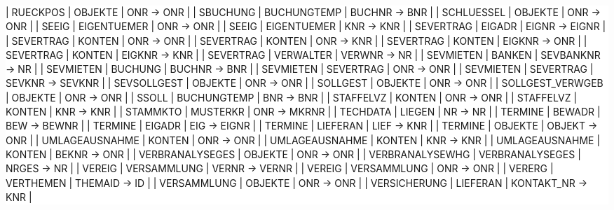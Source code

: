 | RUECKPOS | OBJEKTE | ONR → ONR |
| SBUCHUNG | BUCHUNGTEMP | BUCHNR → BNR |
| SCHLUESSEL | OBJEKTE | ONR → ONR |
| SEEIG | EIGENTUEMER | ONR → ONR |
| SEEIG | EIGENTUEMER | KNR → KNR |
| SEVERTRAG | EIGADR | EIGNR → EIGNR |
| SEVERTRAG | KONTEN | ONR → ONR |
| SEVERTRAG | KONTEN | ONR → KNR |
| SEVERTRAG | KONTEN | EIGKNR → ONR |
| SEVERTRAG | KONTEN | EIGKNR → KNR |
| SEVERTRAG | VERWALTER | VERWNR → NR |
| SEVMIETEN | BANKEN | SEVBANKNR → NR |
| SEVMIETEN | BUCHUNG | BUCHNR → BNR |
| SEVMIETEN | SEVERTRAG | ONR → ONR |
| SEVMIETEN | SEVERTRAG | SEVKNR → SEVKNR |
| SEVSOLLGEST | OBJEKTE | ONR → ONR |
| SOLLGEST | OBJEKTE | ONR → ONR |
| SOLLGEST_VERWGEB | OBJEKTE | ONR → ONR |
| SSOLL | BUCHUNGTEMP | BNR → BNR |
| STAFFELVZ | KONTEN | ONR → ONR |
| STAFFELVZ | KONTEN | KNR → KNR |
| STAMMKTO | MUSTERKR | ONR → MKRNR |
| TECHDATA | LIEGEN | NR → NR |
| TERMINE | BEWADR | BEW → BEWNR |
| TERMINE | EIGADR | EIG → EIGNR |
| TERMINE | LIEFERAN | LIEF → KNR |
| TERMINE | OBJEKTE | OBJEKT → ONR |
| UMLAGEAUSNAHME | KONTEN | ONR → ONR |
| UMLAGEAUSNAHME | KONTEN | KNR → KNR |
| UMLAGEAUSNAHME | KONTEN | BEKNR → ONR |
| VERBRANALYSEGES | OBJEKTE | ONR → ONR |
| VERBRANALYSEWHG | VERBRANALYSEGES | NRGES → NR |
| VEREIG | VERSAMMLUNG | VERNR → VERNR |
| VEREIG | VERSAMMLUNG | ONR → ONR |
| VERERG | VERTHEMEN | THEMAID → ID |
| VERSAMMLUNG | OBJEKTE | ONR → ONR |
| VERSICHERUNG | LIEFERAN | KONTAKT_NR → KNR |